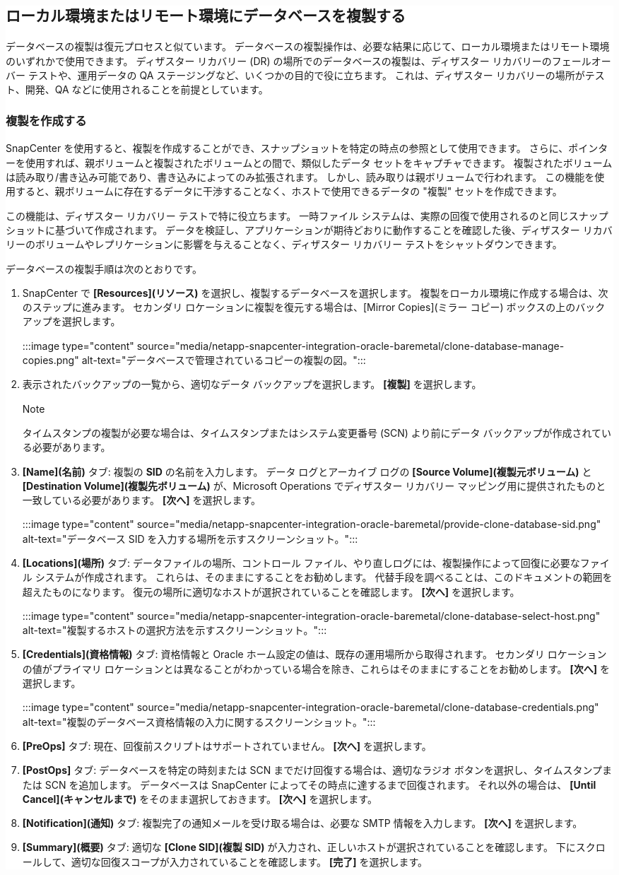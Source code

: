 ## <a name="clone-database-locally-or-remotely"></a>ローカル環境またはリモート環境にデータベースを複製する

データベースの複製は復元プロセスと似ています。 データベースの複製操作は、必要な結果に応じて、ローカル環境またはリモート環境のいずれかで使用できます。 ディザスター リカバリー (DR) の場所でのデータベースの複製は、ディザスター リカバリーのフェールオーバー テストや、運用データの QA ステージングなど、いくつかの目的で役に立ちます。 これは、ディザスター リカバリーの場所がテスト、開発、QA などに使用されることを前提としています。

### <a name="create-a-clone"></a>複製を作成する

SnapCenter を使用すると、複製を作成することができ、スナップショットを特定の時点の参照として使用できます。 さらに、ポインターを使用すれば、親ボリュームと複製されたボリュームとの間で、類似したデータ セットをキャプチャできます。 複製されたボリュームは読み取り/書き込み可能であり、書き込みによってのみ拡張されます。 しかし、読み取りは親ボリュームで行われます。 この機能を使用すると、親ボリュームに存在するデータに干渉することなく、ホストで使用できるデータの "複製" セットを作成できます。 

この機能は、ディザスター リカバリー テストで特に役立ちます。 一時ファイル システムは、実際の回復で使用されるのと同じスナップショットに基づいて作成されます。 データを検証し、アプリケーションが期待どおりに動作することを確認した後、ディザスター リカバリーのボリュームやレプリケーションに影響を与えることなく、ディザスター リカバリー テストをシャットダウンできます。

データベースの複製手順は次のとおりです。 

1. SnapCenter で **[Resources]\(リソース\)** を選択し、複製するデータベースを選択します。 複製をローカル環境に作成する場合は、次のステップに進みます。 セカンダリ ロケーションに複製を復元する場合は、[Mirror Copies]\(ミラー コピー\) ボックスの上のバックアップを選択します。

    :::image type="content" source="media/netapp-snapcenter-integration-oracle-baremetal/clone-database-manage-copies.png" alt-text="データベースで管理されているコピーの複製の図。":::

2. 表示されたバックアップの一覧から、適切なデータ バックアップを選択します。 **[複製]** を選択します。

    >[!NOTE]
    >タイムスタンプの複製が必要な場合は、タイムスタンプまたはシステム変更番号 (SCN) より前にデータ バックアップが作成されている必要があります。 

3. **[Name]\(名前\)** タブ: 複製の **SID** の名前を入力します。 データ ログとアーカイブ ログの **[Source Volume]\(複製元ボリューム\)** と **[Destination Volume]\(複製先ボリューム\)** が、Microsoft Operations でディザスター リカバリー マッピング用に提供されたものと一致している必要があります。 **[次へ]** を選択します。

    :::image type="content" source="media/netapp-snapcenter-integration-oracle-baremetal/provide-clone-database-sid.png" alt-text="データベース SID を入力する場所を示すスクリーンショット。":::

4. **[Locations]\(場所\)** タブ: データファイルの場所、コントロール ファイル、やり直しログには、複製操作によって回復に必要なファイル システムが作成されます。 これらは、そのままにすることをお勧めします。 代替手段を調べることは、このドキュメントの範囲を超えたものになります。 復元の場所に適切なホストが選択されていることを確認します。 **[次へ]** を選択します。

    :::image type="content" source="media/netapp-snapcenter-integration-oracle-baremetal/clone-database-select-host.png" alt-text="複製するホストの選択方法を示すスクリーンショット。":::

5. **[Credentials]\(資格情報\)** タブ: 資格情報と Oracle ホーム設定の値は、既存の運用場所から取得されます。 セカンダリ ロケーションの値がプライマリ ロケーションとは異なることがわかっている場合を除き、これらはそのままにすることをお勧めします。 **[次へ]** を選択します。

    :::image type="content" source="media/netapp-snapcenter-integration-oracle-baremetal/clone-database-credentials.png" alt-text="複製のデータベース資格情報の入力に関するスクリーンショット。":::

6. **[PreOps]** タブ: 現在、回復前スクリプトはサポートされていません。 **[次へ]** を選択します。

7. **[PostOps]** タブ: データベースを特定の時刻または SCN までだけ回復する場合は、適切なラジオ ボタンを選択し、タイムスタンプまたは SCN を追加します。 データベースは SnapCenter によってその時点に達するまで回復されます。 それ以外の場合は、 **[Until Cancel]\(キャンセルまで\)** をそのまま選択しておきます。 **[次へ]** を選択します。

8. **[Notification]\(通知\)** タブ: 複製完了の通知メールを受け取る場合は、必要な SMTP 情報を入力します。 **[次へ]** を選択します。

9. **[Summary]\(概要\)** タブ: 適切な **[Clone SID]\(複製 SID\)** が入力され、正しいホストが選択されていることを確認します。 下にスクロールして、適切な回復スコープが入力されていることを確認します。 **[完了]** を選択します。
